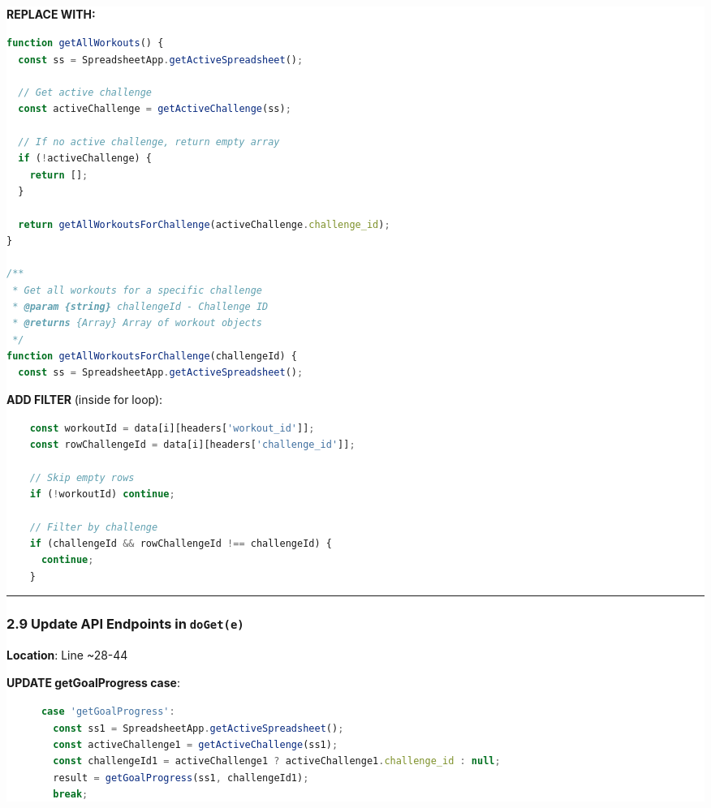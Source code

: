 **REPLACE WITH:**
```javascript
function getAllWorkouts() {
  const ss = SpreadsheetApp.getActiveSpreadsheet();

  // Get active challenge
  const activeChallenge = getActiveChallenge(ss);

  // If no active challenge, return empty array
  if (!activeChallenge) {
    return [];
  }

  return getAllWorkoutsForChallenge(activeChallenge.challenge_id);
}

/**
 * Get all workouts for a specific challenge
 * @param {string} challengeId - Challenge ID
 * @returns {Array} Array of workout objects
 */
function getAllWorkoutsForChallenge(challengeId) {
  const ss = SpreadsheetApp.getActiveSpreadsheet();
```

**ADD FILTER** (inside for loop):
```javascript
    const workoutId = data[i][headers['workout_id']];
    const rowChallengeId = data[i][headers['challenge_id']];

    // Skip empty rows
    if (!workoutId) continue;

    // Filter by challenge
    if (challengeId && rowChallengeId !== challengeId) {
      continue;
    }
```

---

### 2.9 Update API Endpoints in `doGet(e)`

**Location**: Line ~28-44

**UPDATE getGoalProgress case**:
```javascript
      case 'getGoalProgress':
        const ss1 = SpreadsheetApp.getActiveSpreadsheet();
        const activeChallenge1 = getActiveChallenge(ss1);
        const challengeId1 = activeChallenge1 ? activeChallenge1.challenge_id : null;
        result = getGoalProgress(ss1, challengeId1);
        break;
```
